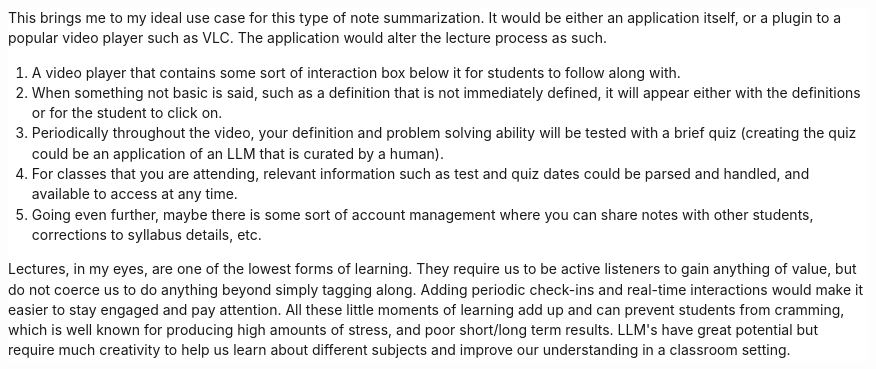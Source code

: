 This brings me to my ideal use case for this type of note summarization.
It would be either an application itself, or a plugin to a popular video player such as VLC.
The application would alter the lecture process as such.

1. A video player that contains some sort of interaction box below it for students to follow along with.
2. When something not basic is said, such as a definition that is not immediately defined, it will appear either with the definitions or for the student to click on.
3. Periodically throughout the video, your definition and problem solving ability will be tested with a brief quiz (creating the quiz could be an application of an LLM that is curated by a human).
4. For classes that you are attending, relevant information such as test and quiz dates could be parsed and handled, and available to access at any time.
5. Going even further, maybe there is some sort of account management where you can share notes with other students, corrections to syllabus details, etc.

Lectures, in my eyes, are one of the lowest forms of learning. They require us to be active listeners to gain anything of value, but do not coerce us to do anything beyond simply tagging along.
Adding periodic check-ins and real-time interactions would make it easier to stay engaged and pay attention.
All these little moments of learning add up and can prevent students from cramming, which is well known for producing high amounts of stress, and poor short/long term results.
LLM's have great potential but require much creativity to help us learn about different subjects and improve our understanding in a classroom setting.

